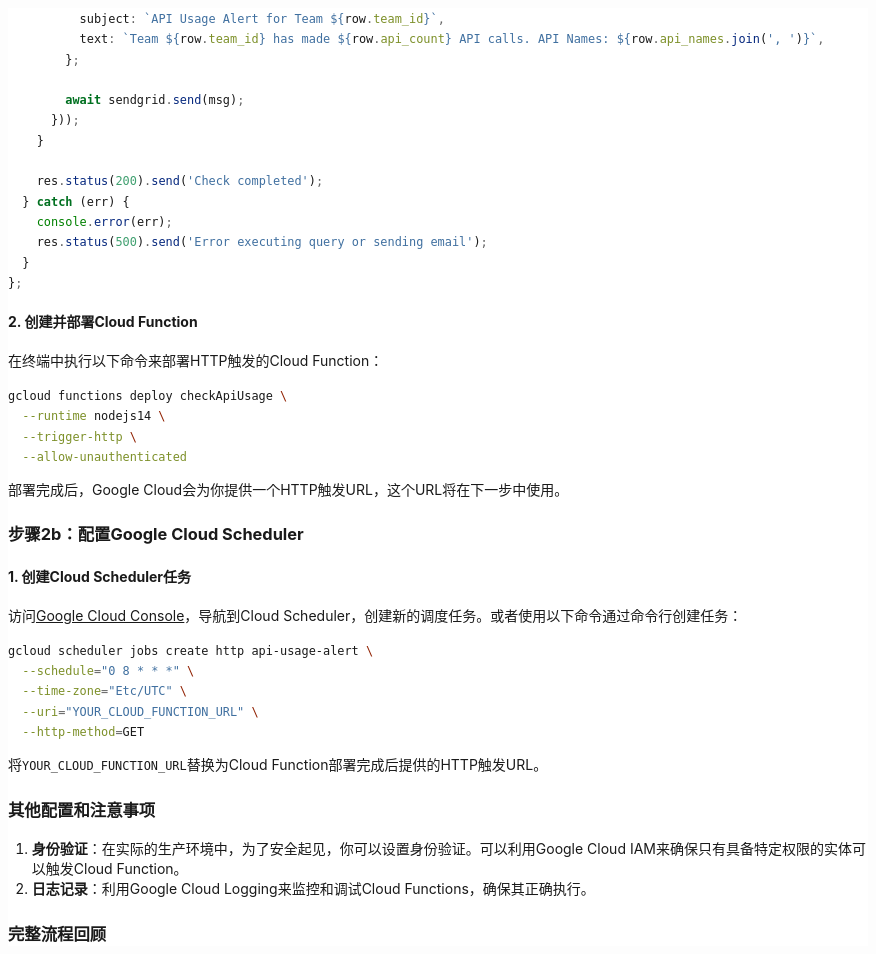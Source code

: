 ```javascript
          subject: `API Usage Alert for Team ${row.team_id}`,
          text: `Team ${row.team_id} has made ${row.api_count} API calls. API Names: ${row.api_names.join(', ')}`,
        };

        await sendgrid.send(msg);
      }));
    }

    res.status(200).send('Check completed');
  } catch (err) {
    console.error(err);
    res.status(500).send('Error executing query or sending email');
  }
};
```

#### 2. 创建并部署Cloud Function

在终端中执行以下命令来部署HTTP触发的Cloud Function：

```bash
gcloud functions deploy checkApiUsage \
  --runtime nodejs14 \
  --trigger-http \
  --allow-unauthenticated
```

部署完成后，Google Cloud会为你提供一个HTTP触发URL，这个URL将在下一步中使用。

### 步骤2b：配置Google Cloud Scheduler

#### 1. 创建Cloud Scheduler任务

访问[Google Cloud Console](https://console.cloud.google.com/)，导航到Cloud Scheduler，创建新的调度任务。或者使用以下命令通过命令行创建任务：

```bash
gcloud scheduler jobs create http api-usage-alert \
  --schedule="0 8 * * *" \
  --time-zone="Etc/UTC" \
  --uri="YOUR_CLOUD_FUNCTION_URL" \
  --http-method=GET
```

将`YOUR_CLOUD_FUNCTION_URL`替换为Cloud Function部署完成后提供的HTTP触发URL。

### 其他配置和注意事项

1. **身份验证**：在实际的生产环境中，为了安全起见，你可以设置身份验证。可以利用Google Cloud IAM来确保只有具备特定权限的实体可以触发Cloud Function。
2. **日志记录**：利用Google Cloud Logging来监控和调试Cloud Functions，确保其正确执行。

### 完整流程回顾
